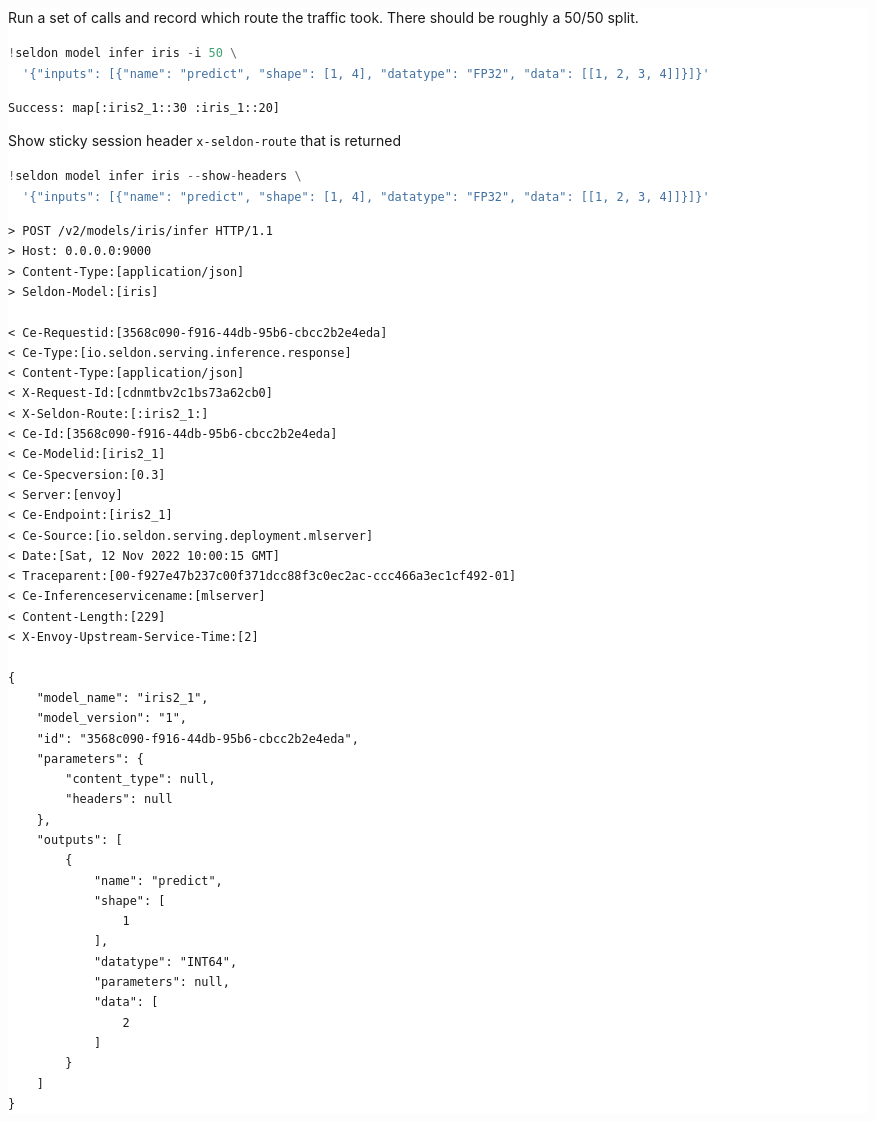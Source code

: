 
Run a set of calls and record which route the traffic took. There should be roughly a 50/50 split.


```python
!seldon model infer iris -i 50 \
  '{"inputs": [{"name": "predict", "shape": [1, 4], "datatype": "FP32", "data": [[1, 2, 3, 4]]}]}' 
```

    Success: map[:iris2_1::30 :iris_1::20]


Show sticky session header `x-seldon-route` that is returned


```python
!seldon model infer iris --show-headers \
  '{"inputs": [{"name": "predict", "shape": [1, 4], "datatype": "FP32", "data": [[1, 2, 3, 4]]}]}' 
```

    > POST /v2/models/iris/infer HTTP/1.1
    > Host: 0.0.0.0:9000
    > Content-Type:[application/json]
    > Seldon-Model:[iris]
    
    < Ce-Requestid:[3568c090-f916-44db-95b6-cbcc2b2e4eda]
    < Ce-Type:[io.seldon.serving.inference.response]
    < Content-Type:[application/json]
    < X-Request-Id:[cdnmtbv2c1bs73a62cb0]
    < X-Seldon-Route:[:iris2_1:]
    < Ce-Id:[3568c090-f916-44db-95b6-cbcc2b2e4eda]
    < Ce-Modelid:[iris2_1]
    < Ce-Specversion:[0.3]
    < Server:[envoy]
    < Ce-Endpoint:[iris2_1]
    < Ce-Source:[io.seldon.serving.deployment.mlserver]
    < Date:[Sat, 12 Nov 2022 10:00:15 GMT]
    < Traceparent:[00-f927e47b237c00f371dcc88f3c0ec2ac-ccc466a3ec1cf492-01]
    < Ce-Inferenceservicename:[mlserver]
    < Content-Length:[229]
    < X-Envoy-Upstream-Service-Time:[2]
    
    {
    	"model_name": "iris2_1",
    	"model_version": "1",
    	"id": "3568c090-f916-44db-95b6-cbcc2b2e4eda",
    	"parameters": {
    		"content_type": null,
    		"headers": null
    	},
    	"outputs": [
    		{
    			"name": "predict",
    			"shape": [
    				1
    			],
    			"datatype": "INT64",
    			"parameters": null,
    			"data": [
    				2
    			]
    		}
    	]
    }
